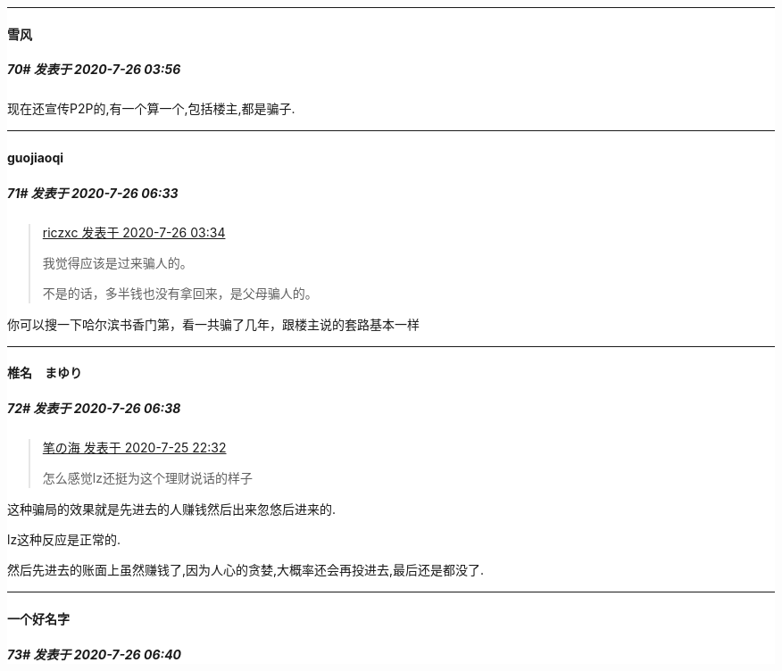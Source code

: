 *****

####  雪风  
##### 70#       发表于 2020-7-26 03:56




现在还宣传P2P的,有一个算一个,包括楼主,都是骗子.







*****

####  guojiaoqi  
##### 71#       发表于 2020-7-26 06:33



<blockquote><a href="httphttps://bbs.saraba1st.com/2b/forum.php?mod=redirect&amp;goto=findpost&amp;pid=48217130&amp;ptid=1951296" target="_blank">riczxc 发表于 2020-7-26 03:34</a>

我觉得应该是过来骗人的。


不是的话，多半钱也没有拿回来，是父母骗人的。</blockquote>
你可以搜一下哈尔滨书香门第，看一共骗了几年，跟楼主说的套路基本一样







*****

####  椎名　まゆり  
##### 72#       发表于 2020-7-26 06:38



<blockquote><a href="httphttps://bbs.saraba1st.com/2b/forum.php?mod=redirect&amp;goto=findpost&amp;pid=48215498&amp;ptid=1951296" target="_blank">笔の海 发表于 2020-7-25 22:32</a>

怎么感觉lz还挺为这个理财说话的样子</blockquote>
这种骗局的效果就是先进去的人赚钱然后出来忽悠后进来的.

lz这种反应是正常的.


然后先进去的账面上虽然赚钱了,因为人心的贪婪,大概率还会再投进去,最后还是都没了.







*****

####  一个好名字  
##### 73#       发表于 2020-7-26 06:40
